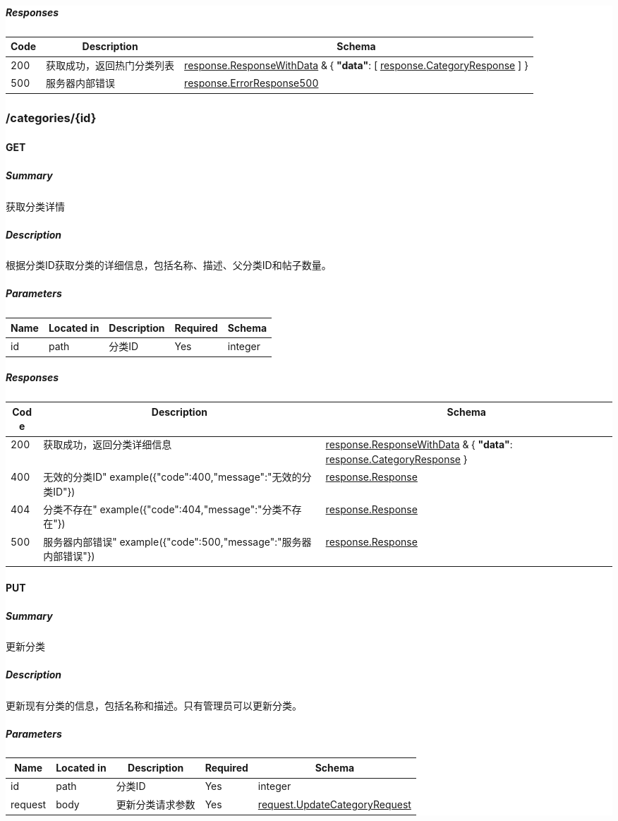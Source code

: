 ##### Responses

| Code | Description | Schema |
| ---- | ----------- | ------ |
| 200 | 获取成功，返回热门分类列表 | [response.ResponseWithData](#responseresponsewithdata) & { **"data"**: [ [response.CategoryResponse](#responsecategoryresponse) ] } |
| 500 | 服务器内部错误 | [response.ErrorResponse500](#responseerrorresponse500) |

### /categories/{id}

#### GET
##### Summary

获取分类详情

##### Description

根据分类ID获取分类的详细信息，包括名称、描述、父分类ID和帖子数量。

##### Parameters

| Name | Located in | Description | Required | Schema |
| ---- | ---------- | ----------- | -------- | ------ |
| id | path | 分类ID | Yes | integer |

##### Responses

| Code | Description | Schema |
| ---- | ----------- | ------ |
| 200 | 获取成功，返回分类详细信息 | [response.ResponseWithData](#responseresponsewithdata) & { **"data"**: [response.CategoryResponse](#responsecategoryresponse) } |
| 400 | 无效的分类ID" example({"code":400,"message":"无效的分类ID"}) | [response.Response](#responseresponse) |
| 404 | 分类不存在" example({"code":404,"message":"分类不存在"}) | [response.Response](#responseresponse) |
| 500 | 服务器内部错误" example({"code":500,"message":"服务器内部错误"}) | [response.Response](#responseresponse) |

#### PUT
##### Summary

更新分类

##### Description

更新现有分类的信息，包括名称和描述。只有管理员可以更新分类。

##### Parameters

| Name | Located in | Description | Required | Schema |
| ---- | ---------- | ----------- | -------- | ------ |
| id | path | 分类ID | Yes | integer |
| request | body | 更新分类请求参数 | Yes | [request.UpdateCategoryRequest](#requestupdatecategoryrequest) |
